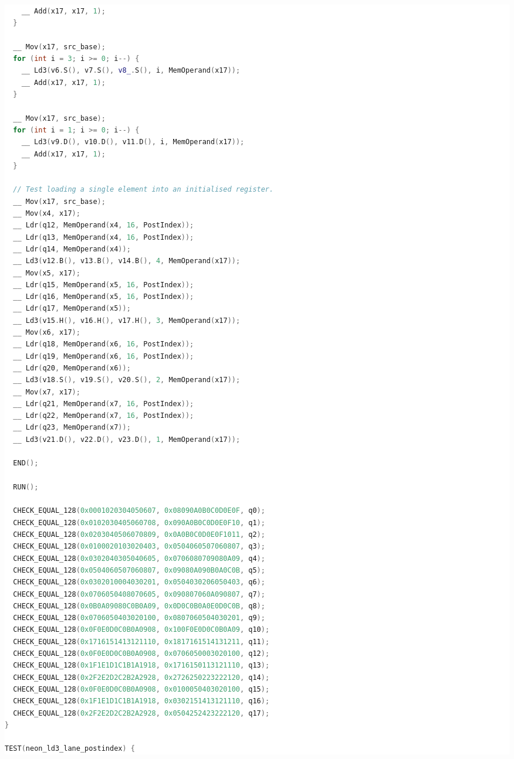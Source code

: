 ```cpp
    __ Add(x17, x17, 1);
  }

  __ Mov(x17, src_base);
  for (int i = 3; i >= 0; i--) {
    __ Ld3(v6.S(), v7.S(), v8_.S(), i, MemOperand(x17));
    __ Add(x17, x17, 1);
  }

  __ Mov(x17, src_base);
  for (int i = 1; i >= 0; i--) {
    __ Ld3(v9.D(), v10.D(), v11.D(), i, MemOperand(x17));
    __ Add(x17, x17, 1);
  }

  // Test loading a single element into an initialised register.
  __ Mov(x17, src_base);
  __ Mov(x4, x17);
  __ Ldr(q12, MemOperand(x4, 16, PostIndex));
  __ Ldr(q13, MemOperand(x4, 16, PostIndex));
  __ Ldr(q14, MemOperand(x4));
  __ Ld3(v12.B(), v13.B(), v14.B(), 4, MemOperand(x17));
  __ Mov(x5, x17);
  __ Ldr(q15, MemOperand(x5, 16, PostIndex));
  __ Ldr(q16, MemOperand(x5, 16, PostIndex));
  __ Ldr(q17, MemOperand(x5));
  __ Ld3(v15.H(), v16.H(), v17.H(), 3, MemOperand(x17));
  __ Mov(x6, x17);
  __ Ldr(q18, MemOperand(x6, 16, PostIndex));
  __ Ldr(q19, MemOperand(x6, 16, PostIndex));
  __ Ldr(q20, MemOperand(x6));
  __ Ld3(v18.S(), v19.S(), v20.S(), 2, MemOperand(x17));
  __ Mov(x7, x17);
  __ Ldr(q21, MemOperand(x7, 16, PostIndex));
  __ Ldr(q22, MemOperand(x7, 16, PostIndex));
  __ Ldr(q23, MemOperand(x7));
  __ Ld3(v21.D(), v22.D(), v23.D(), 1, MemOperand(x17));

  END();

  RUN();

  CHECK_EQUAL_128(0x0001020304050607, 0x08090A0B0C0D0E0F, q0);
  CHECK_EQUAL_128(0x0102030405060708, 0x090A0B0C0D0E0F10, q1);
  CHECK_EQUAL_128(0x0203040506070809, 0x0A0B0C0D0E0F1011, q2);
  CHECK_EQUAL_128(0x0100020103020403, 0x0504060507060807, q3);
  CHECK_EQUAL_128(0x0302040305040605, 0x0706080709080A09, q4);
  CHECK_EQUAL_128(0x0504060507060807, 0x09080A090B0A0C0B, q5);
  CHECK_EQUAL_128(0x0302010004030201, 0x0504030206050403, q6);
  CHECK_EQUAL_128(0x0706050408070605, 0x090807060A090807, q7);
  CHECK_EQUAL_128(0x0B0A09080C0B0A09, 0x0D0C0B0A0E0D0C0B, q8);
  CHECK_EQUAL_128(0x0706050403020100, 0x0807060504030201, q9);
  CHECK_EQUAL_128(0x0F0E0D0C0B0A0908, 0x100F0E0D0C0B0A09, q10);
  CHECK_EQUAL_128(0x1716151413121110, 0x1817161514131211, q11);
  CHECK_EQUAL_128(0x0F0E0D0C0B0A0908, 0x0706050003020100, q12);
  CHECK_EQUAL_128(0x1F1E1D1C1B1A1918, 0x1716150113121110, q13);
  CHECK_EQUAL_128(0x2F2E2D2C2B2A2928, 0x2726250223222120, q14);
  CHECK_EQUAL_128(0x0F0E0D0C0B0A0908, 0x0100050403020100, q15);
  CHECK_EQUAL_128(0x1F1E1D1C1B1A1918, 0x0302151413121110, q16);
  CHECK_EQUAL_128(0x2F2E2D2C2B2A2928, 0x0504252423222120, q17);
}

TEST(neon_ld3_lane_postindex) {
```